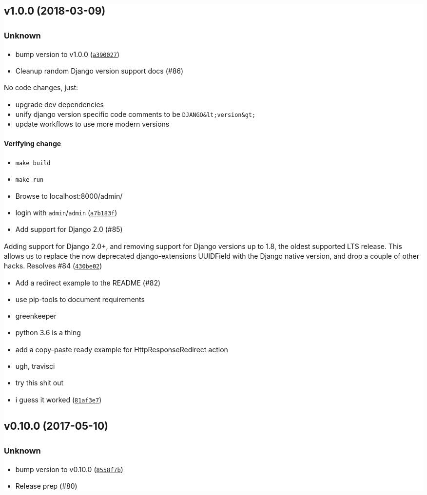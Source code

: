 ## v1.0.0 (2018-03-09)

### Unknown

* bump version to v1.0.0 ([`a390027`](https://github.com/crccheck/django-object-actions/commit/a3900271013abfab55a7082ff04586c9c3fee4d6))

* Cleanup random Django version support docs (#86)

No code changes, just:

* upgrade dev dependencies
* unify django version specific code comments to be `DJANGO&lt;version&gt;`
* update workflows to use more modern versions


#### Verifying change

* `make build`
* `make run`
* Browse to localhost:8000/admin/
* login with `admin`/`admin` ([`a7b183f`](https://github.com/crccheck/django-object-actions/commit/a7b183f3c1903cd11335d3fe166f90cc993da53b))

* Add support for Django 2.0 (#85)

Adding support for Django 2.0+, and removing support for Django versions up to 1.8, the oldest supported LTS release. This allows us to replace the now deprecated django-extensions UUIDField with the Django native version, and drop a couple of other hacks. Resolves #84 ([`430be02`](https://github.com/crccheck/django-object-actions/commit/430be02e59c8844f278f0749d840904137347eb3))

* Add a redirect example to the README (#82)

* use pip-tools to document requirements

* greenkeeper

* python 3.6 is a thing

* add a copy-paste ready example for HttpResponseRedirect action

* ugh, travisci

* try this shit out

* i guess it worked ([`81af3e7`](https://github.com/crccheck/django-object-actions/commit/81af3e7cd5b8f5c62a9a6d71ab2aaf657a6ac550))


## v0.10.0 (2017-05-10)

### Unknown

* bump version to v0.10.0 ([`8558f7b`](https://github.com/crccheck/django-object-actions/commit/8558f7bda66421c76ac2afe6b1d5e133b741944c))

* Release prep (#80)
